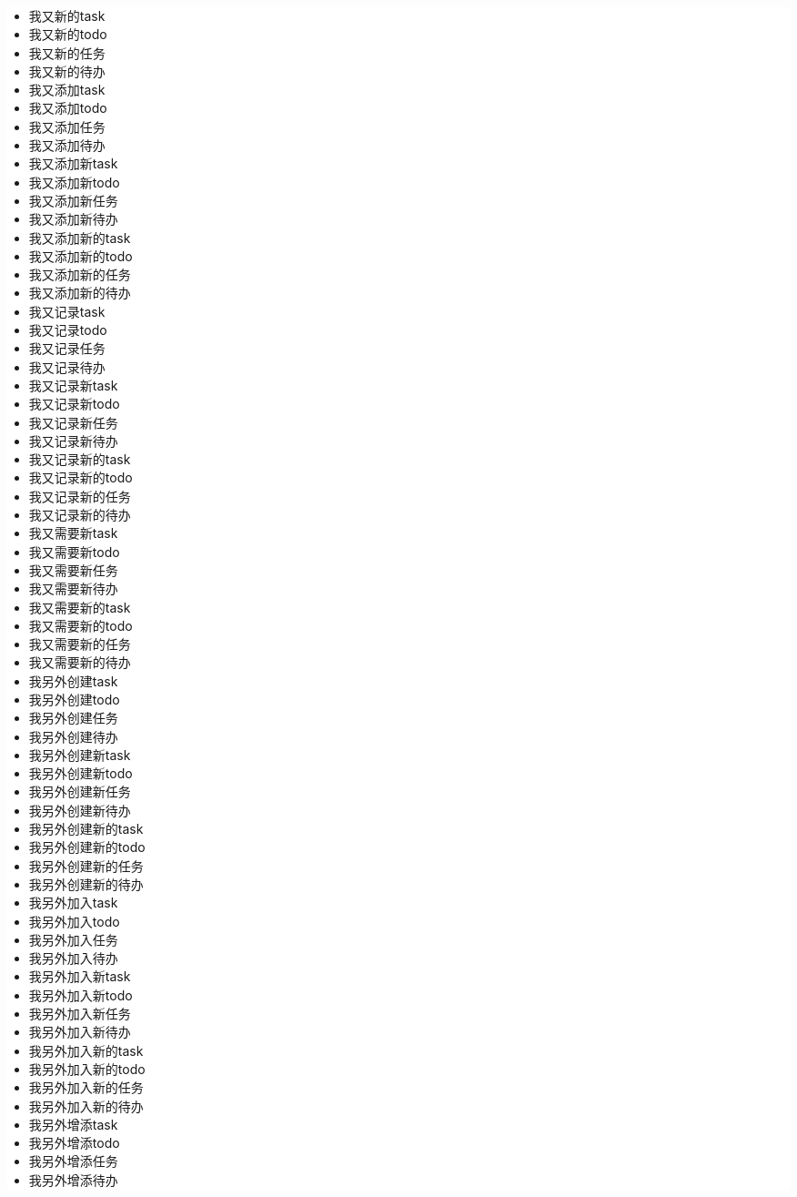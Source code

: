 - 我又新的task
- 我又新的todo
- 我又新的任务
- 我又新的待办
- 我又添加task
- 我又添加todo
- 我又添加任务
- 我又添加待办
- 我又添加新task
- 我又添加新todo
- 我又添加新任务
- 我又添加新待办
- 我又添加新的task
- 我又添加新的todo
- 我又添加新的任务
- 我又添加新的待办
- 我又记录task
- 我又记录todo
- 我又记录任务
- 我又记录待办
- 我又记录新task
- 我又记录新todo
- 我又记录新任务
- 我又记录新待办
- 我又记录新的task
- 我又记录新的todo
- 我又记录新的任务
- 我又记录新的待办
- 我又需要新task
- 我又需要新todo
- 我又需要新任务
- 我又需要新待办
- 我又需要新的task
- 我又需要新的todo
- 我又需要新的任务
- 我又需要新的待办
- 我另外创建task
- 我另外创建todo
- 我另外创建任务
- 我另外创建待办
- 我另外创建新task
- 我另外创建新todo
- 我另外创建新任务
- 我另外创建新待办
- 我另外创建新的task
- 我另外创建新的todo
- 我另外创建新的任务
- 我另外创建新的待办
- 我另外加入task
- 我另外加入todo
- 我另外加入任务
- 我另外加入待办
- 我另外加入新task
- 我另外加入新todo
- 我另外加入新任务
- 我另外加入新待办
- 我另外加入新的task
- 我另外加入新的todo
- 我另外加入新的任务
- 我另外加入新的待办
- 我另外增添task
- 我另外增添todo
- 我另外增添任务
- 我另外增添待办